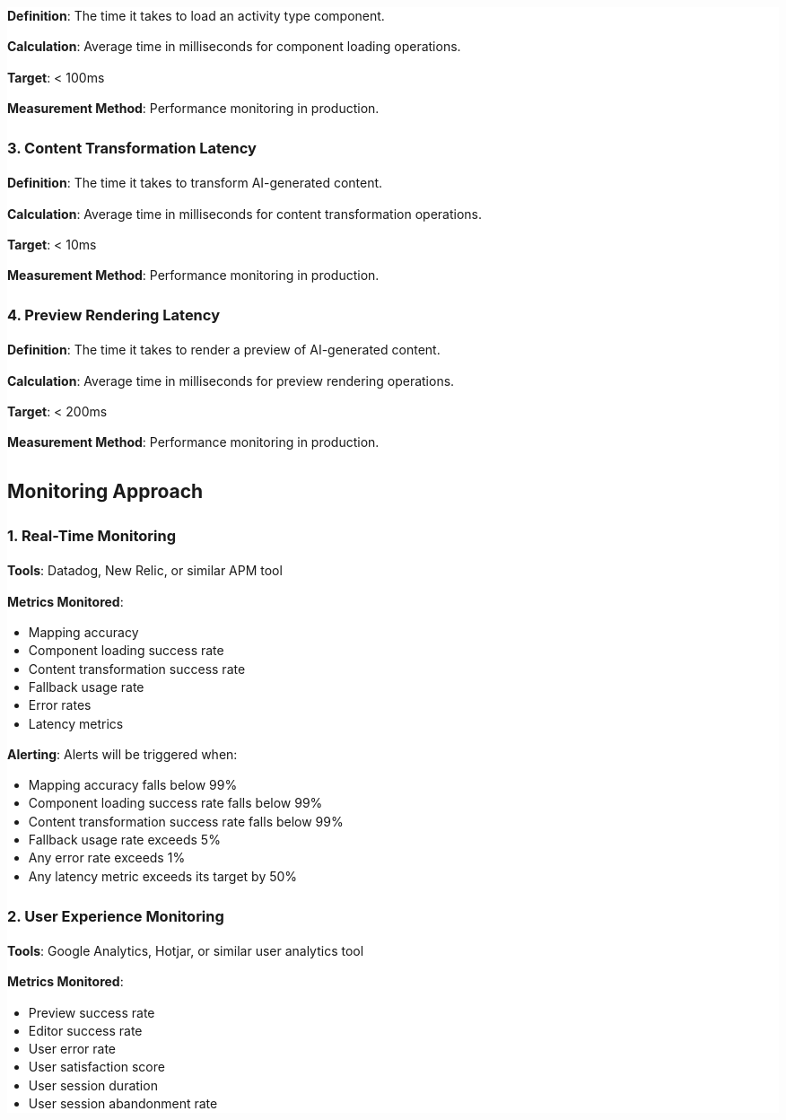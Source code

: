 **Definition**: The time it takes to load an activity type component.

**Calculation**: Average time in milliseconds for component loading operations.

**Target**: < 100ms

**Measurement Method**: Performance monitoring in production.

### 3. Content Transformation Latency

**Definition**: The time it takes to transform AI-generated content.

**Calculation**: Average time in milliseconds for content transformation operations.

**Target**: < 10ms

**Measurement Method**: Performance monitoring in production.

### 4. Preview Rendering Latency

**Definition**: The time it takes to render a preview of AI-generated content.

**Calculation**: Average time in milliseconds for preview rendering operations.

**Target**: < 200ms

**Measurement Method**: Performance monitoring in production.

## Monitoring Approach

### 1. Real-Time Monitoring

**Tools**: Datadog, New Relic, or similar APM tool

**Metrics Monitored**:
- Mapping accuracy
- Component loading success rate
- Content transformation success rate
- Fallback usage rate
- Error rates
- Latency metrics

**Alerting**: Alerts will be triggered when:
- Mapping accuracy falls below 99%
- Component loading success rate falls below 99%
- Content transformation success rate falls below 99%
- Fallback usage rate exceeds 5%
- Any error rate exceeds 1%
- Any latency metric exceeds its target by 50%

### 2. User Experience Monitoring

**Tools**: Google Analytics, Hotjar, or similar user analytics tool

**Metrics Monitored**:
- Preview success rate
- Editor success rate
- User error rate
- User satisfaction score
- User session duration
- User session abandonment rate
